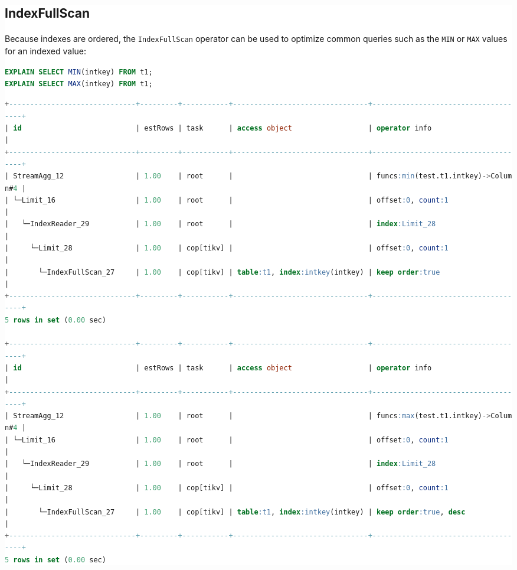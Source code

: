 ## IndexFullScan

Because indexes are ordered, the `IndexFullScan` operator can be used to optimize common queries such as the `MIN` or `MAX` values for an indexed value:


```sql
EXPLAIN SELECT MIN(intkey) FROM t1;
EXPLAIN SELECT MAX(intkey) FROM t1;
```

```sql
+------------------------------+---------+-----------+--------------------------------+-------------------------------------+
| id                           | estRows | task      | access object                  | operator info                       |
+------------------------------+---------+-----------+--------------------------------+-------------------------------------+
| StreamAgg_12                 | 1.00    | root      |                                | funcs:min(test.t1.intkey)->Column#4 |
| └─Limit_16                   | 1.00    | root      |                                | offset:0, count:1                   |
|   └─IndexReader_29           | 1.00    | root      |                                | index:Limit_28                      |
|     └─Limit_28               | 1.00    | cop[tikv] |                                | offset:0, count:1                   |
|       └─IndexFullScan_27     | 1.00    | cop[tikv] | table:t1, index:intkey(intkey) | keep order:true                     |
+------------------------------+---------+-----------+--------------------------------+-------------------------------------+
5 rows in set (0.00 sec)

+------------------------------+---------+-----------+--------------------------------+-------------------------------------+
| id                           | estRows | task      | access object                  | operator info                       |
+------------------------------+---------+-----------+--------------------------------+-------------------------------------+
| StreamAgg_12                 | 1.00    | root      |                                | funcs:max(test.t1.intkey)->Column#4 |
| └─Limit_16                   | 1.00    | root      |                                | offset:0, count:1                   |
|   └─IndexReader_29           | 1.00    | root      |                                | index:Limit_28                      |
|     └─Limit_28               | 1.00    | cop[tikv] |                                | offset:0, count:1                   |
|       └─IndexFullScan_27     | 1.00    | cop[tikv] | table:t1, index:intkey(intkey) | keep order:true, desc               |
+------------------------------+---------+-----------+--------------------------------+-------------------------------------+
5 rows in set (0.00 sec)
```
